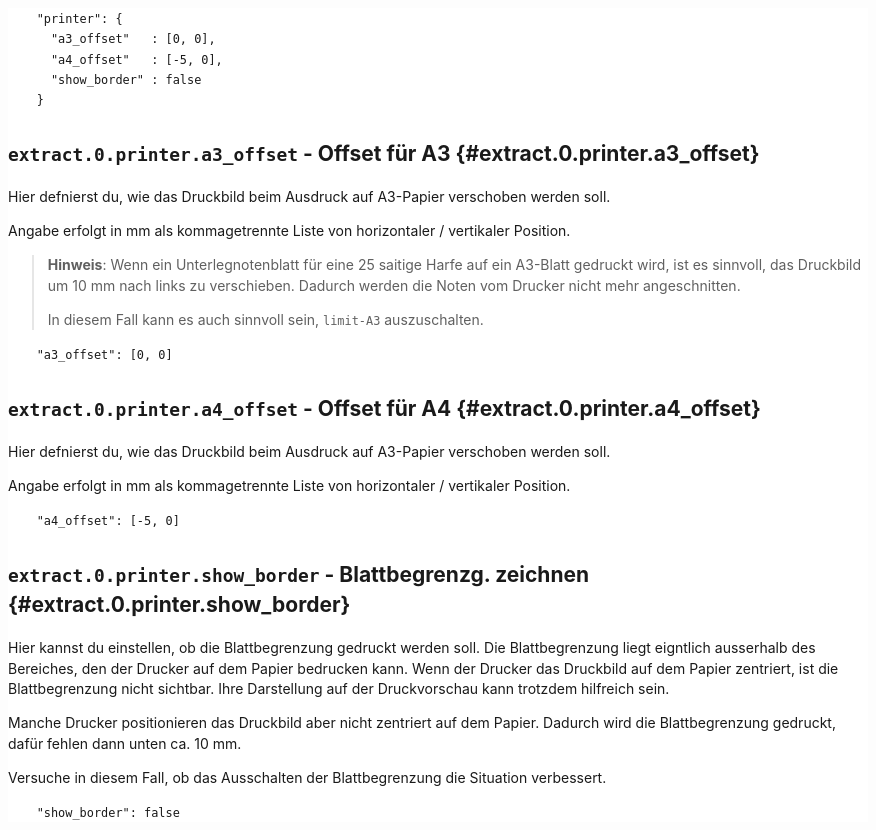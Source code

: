         "printer": {
          "a3_offset"   : [0, 0],
          "a4_offset"   : [-5, 0],
          "show_border" : false
        }
          

## `extract.0.printer.a3_offset` - Offset für A3 {#extract.0.printer.a3_offset}

Hier defnierst du, wie das Druckbild beim Ausdruck auf A3-Papier
verschoben werden soll.

Angabe erfolgt in mm als kommagetrennte Liste von horizontaler /
vertikaler Position.

> **Hinweis**: Wenn ein Unterlegnotenblatt für eine 25 saitige Harfe auf
> ein A3-Blatt gedruckt wird, ist es sinnvoll, das Druckbild um 10 mm
> nach links zu verschieben. Dadurch werden die Noten vom Drucker nicht
> mehr angeschnitten.
>
> In diesem Fall kann es auch sinnvoll sein, `limit-A3` auszuschalten.

        "a3_offset": [0, 0]
          

## `extract.0.printer.a4_offset` - Offset für A4 {#extract.0.printer.a4_offset}

Hier defnierst du, wie das Druckbild beim Ausdruck auf A3-Papier
verschoben werden soll.

Angabe erfolgt in mm als kommagetrennte Liste von horizontaler /
vertikaler Position.

        "a4_offset": [-5, 0]
          

## `extract.0.printer.show_border` - Blattbegrenzg. zeichnen {#extract.0.printer.show_border}

Hier kannst du einstellen, ob die Blattbegrenzung gedruckt werden soll.
Die Blattbegrenzung liegt eigntlich ausserhalb des Bereiches, den der
Drucker auf dem Papier bedrucken kann. Wenn der Drucker das Druckbild
auf dem Papier zentriert, ist die Blattbegrenzung nicht sichtbar. Ihre
Darstellung auf der Druckvorschau kann trotzdem hilfreich sein.

Manche Drucker positionieren das Druckbild aber nicht zentriert auf dem
Papier. Dadurch wird die Blattbegrenzung gedruckt, dafür fehlen dann
unten ca. 10 mm.

Versuche in diesem Fall, ob das Ausschalten der Blattbegrenzung die
Situation verbessert.

        "show_border": false
          